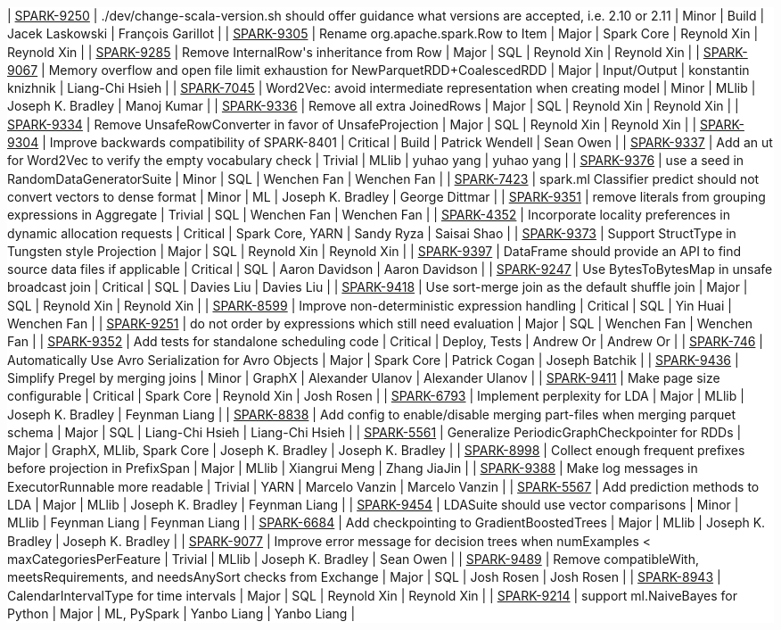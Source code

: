| [SPARK-9250](https://issues.apache.org/jira/browse/SPARK-9250) | ./dev/change-scala-version.sh should offer guidance what versions are accepted, i.e. 2.10 or 2.11 |  Minor | Build | Jacek Laskowski | François Garillot |
| [SPARK-9305](https://issues.apache.org/jira/browse/SPARK-9305) | Rename org.apache.spark.Row to Item |  Major | Spark Core | Reynold Xin | Reynold Xin |
| [SPARK-9285](https://issues.apache.org/jira/browse/SPARK-9285) | Remove InternalRow's inheritance from Row |  Major | SQL | Reynold Xin | Reynold Xin |
| [SPARK-9067](https://issues.apache.org/jira/browse/SPARK-9067) | Memory overflow and open file limit exhaustion for NewParquetRDD+CoalescedRDD |  Major | Input/Output | konstantin knizhnik | Liang-Chi Hsieh |
| [SPARK-7045](https://issues.apache.org/jira/browse/SPARK-7045) | Word2Vec: avoid intermediate representation when creating model |  Minor | MLlib | Joseph K. Bradley | Manoj Kumar |
| [SPARK-9336](https://issues.apache.org/jira/browse/SPARK-9336) | Remove all extra JoinedRows |  Major | SQL | Reynold Xin | Reynold Xin |
| [SPARK-9334](https://issues.apache.org/jira/browse/SPARK-9334) | Remove UnsafeRowConverter in favor of UnsafeProjection |  Major | SQL | Reynold Xin | Reynold Xin |
| [SPARK-9304](https://issues.apache.org/jira/browse/SPARK-9304) | Improve backwards compatibility of SPARK-8401 |  Critical | Build | Patrick Wendell | Sean Owen |
| [SPARK-9337](https://issues.apache.org/jira/browse/SPARK-9337) | Add an ut for Word2Vec to verify the empty vocabulary check |  Trivial | MLlib | yuhao yang | yuhao yang |
| [SPARK-9376](https://issues.apache.org/jira/browse/SPARK-9376) | use a seed in RandomDataGeneratorSuite |  Minor | SQL | Wenchen Fan | Wenchen Fan |
| [SPARK-7423](https://issues.apache.org/jira/browse/SPARK-7423) | spark.ml Classifier predict should not convert vectors to dense format |  Minor | ML | Joseph K. Bradley | George Dittmar |
| [SPARK-9351](https://issues.apache.org/jira/browse/SPARK-9351) | remove literals from grouping expressions in Aggregate |  Trivial | SQL | Wenchen Fan | Wenchen Fan |
| [SPARK-4352](https://issues.apache.org/jira/browse/SPARK-4352) | Incorporate locality preferences in dynamic allocation requests |  Critical | Spark Core, YARN | Sandy Ryza | Saisai Shao |
| [SPARK-9373](https://issues.apache.org/jira/browse/SPARK-9373) | Support StructType in Tungsten style Projection |  Major | SQL | Reynold Xin | Reynold Xin |
| [SPARK-9397](https://issues.apache.org/jira/browse/SPARK-9397) | DataFrame should provide an API to find source data files if applicable |  Critical | SQL | Aaron Davidson | Aaron Davidson |
| [SPARK-9247](https://issues.apache.org/jira/browse/SPARK-9247) | Use BytesToBytesMap in unsafe broadcast join |  Critical | SQL | Davies Liu | Davies Liu |
| [SPARK-9418](https://issues.apache.org/jira/browse/SPARK-9418) | Use sort-merge join as the default shuffle join |  Major | SQL | Reynold Xin | Reynold Xin |
| [SPARK-8599](https://issues.apache.org/jira/browse/SPARK-8599) | Improve non-deterministic expression handling |  Critical | SQL | Yin Huai | Wenchen Fan |
| [SPARK-9251](https://issues.apache.org/jira/browse/SPARK-9251) | do not order by expressions which still need evaluation |  Major | SQL | Wenchen Fan | Wenchen Fan |
| [SPARK-9352](https://issues.apache.org/jira/browse/SPARK-9352) | Add tests for standalone scheduling code |  Critical | Deploy, Tests | Andrew Or | Andrew Or |
| [SPARK-746](https://issues.apache.org/jira/browse/SPARK-746) | Automatically Use Avro Serialization for Avro Objects |  Major | Spark Core | Patrick Cogan | Joseph Batchik |
| [SPARK-9436](https://issues.apache.org/jira/browse/SPARK-9436) | Simplify Pregel by merging joins |  Minor | GraphX | Alexander Ulanov | Alexander Ulanov |
| [SPARK-9411](https://issues.apache.org/jira/browse/SPARK-9411) | Make page size configurable |  Critical | Spark Core | Reynold Xin | Josh Rosen |
| [SPARK-6793](https://issues.apache.org/jira/browse/SPARK-6793) | Implement perplexity for LDA |  Major | MLlib | Joseph K. Bradley | Feynman Liang |
| [SPARK-8838](https://issues.apache.org/jira/browse/SPARK-8838) | Add config to enable/disable merging part-files when merging parquet schema |  Major | SQL | Liang-Chi Hsieh | Liang-Chi Hsieh |
| [SPARK-5561](https://issues.apache.org/jira/browse/SPARK-5561) | Generalize PeriodicGraphCheckpointer for RDDs |  Major | GraphX, MLlib, Spark Core | Joseph K. Bradley | Joseph K. Bradley |
| [SPARK-8998](https://issues.apache.org/jira/browse/SPARK-8998) | Collect enough frequent prefixes before projection in PrefixSpan |  Major | MLlib | Xiangrui Meng | Zhang JiaJin |
| [SPARK-9388](https://issues.apache.org/jira/browse/SPARK-9388) | Make log messages in ExecutorRunnable more readable |  Trivial | YARN | Marcelo Vanzin | Marcelo Vanzin |
| [SPARK-5567](https://issues.apache.org/jira/browse/SPARK-5567) | Add prediction methods to LDA |  Major | MLlib | Joseph K. Bradley | Feynman Liang |
| [SPARK-9454](https://issues.apache.org/jira/browse/SPARK-9454) | LDASuite should use vector comparisons |  Minor | MLlib | Feynman Liang | Feynman Liang |
| [SPARK-6684](https://issues.apache.org/jira/browse/SPARK-6684) | Add checkpointing to GradientBoostedTrees |  Major | MLlib | Joseph K. Bradley | Joseph K. Bradley |
| [SPARK-9077](https://issues.apache.org/jira/browse/SPARK-9077) | Improve error message for decision trees when numExamples \< maxCategoriesPerFeature |  Trivial | MLlib | Joseph K. Bradley | Sean Owen |
| [SPARK-9489](https://issues.apache.org/jira/browse/SPARK-9489) | Remove compatibleWith, meetsRequirements, and needsAnySort checks from Exchange |  Major | SQL | Josh Rosen | Josh Rosen |
| [SPARK-8943](https://issues.apache.org/jira/browse/SPARK-8943) | CalendarIntervalType for time intervals |  Major | SQL | Reynold Xin | Reynold Xin |
| [SPARK-9214](https://issues.apache.org/jira/browse/SPARK-9214) | support ml.NaiveBayes for Python |  Major | ML, PySpark | Yanbo Liang | Yanbo Liang |